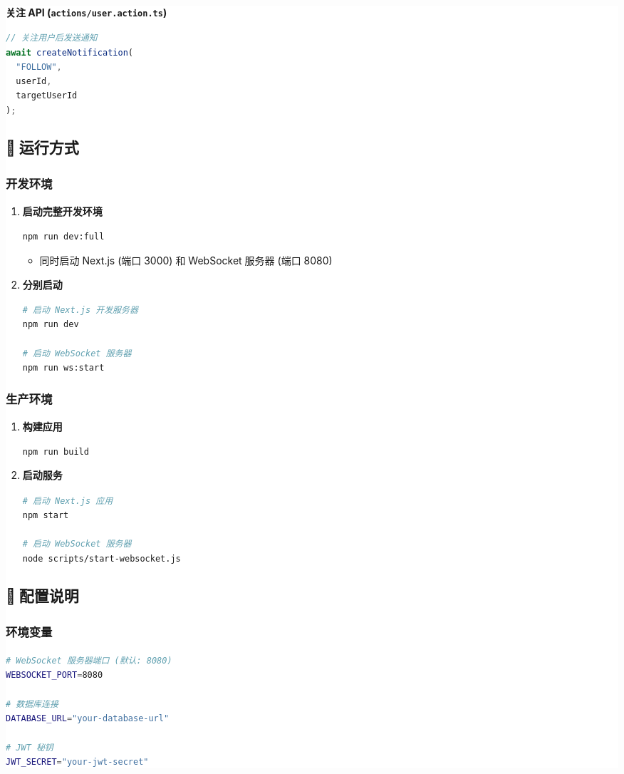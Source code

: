 **关注 API (`actions/user.action.ts`)**
```typescript
// 关注用户后发送通知
await createNotification(
  "FOLLOW",
  userId,
  targetUserId
);
```

## 🚀 运行方式

### 开发环境

1. **启动完整开发环境**
   ```bash
   npm run dev:full
   ```
   - 同时启动 Next.js (端口 3000) 和 WebSocket 服务器 (端口 8080)

2. **分别启动**
   ```bash
   # 启动 Next.js 开发服务器
   npm run dev
   
   # 启动 WebSocket 服务器
   npm run ws:start
   ```

### 生产环境

1. **构建应用**
   ```bash
   npm run build
   ```

2. **启动服务**
   ```bash
   # 启动 Next.js 应用
   npm start
   
   # 启动 WebSocket 服务器
   node scripts/start-websocket.js
   ```

## 🔧 配置说明

### 环境变量

```bash
# WebSocket 服务器端口 (默认: 8080)
WEBSOCKET_PORT=8080

# 数据库连接
DATABASE_URL="your-database-url"

# JWT 秘钥
JWT_SECRET="your-jwt-secret"
```
